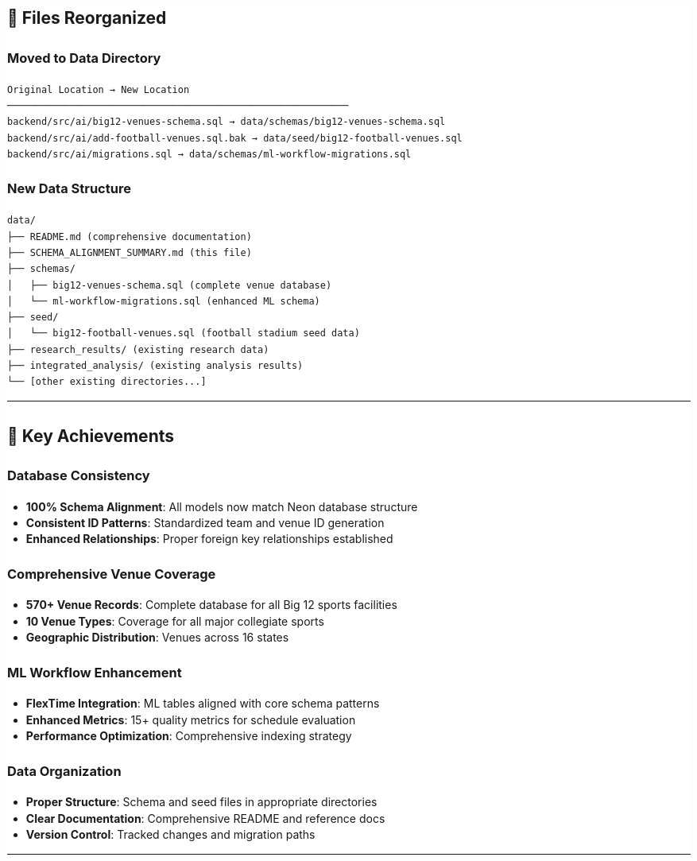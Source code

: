 ## 📁 **Files Reorganized**

### **Moved to Data Directory**
```
Original Location → New Location
────────────────────────────────────────────────────────────
backend/src/ai/big12-venues-schema.sql → data/schemas/big12-venues-schema.sql
backend/src/ai/add-football-venues.sql.bak → data/seed/big12-football-venues.sql
backend/src/ai/migrations.sql → data/schemas/ml-workflow-migrations.sql
```

### **New Data Structure**
```
data/
├── README.md (comprehensive documentation)
├── SCHEMA_ALIGNMENT_SUMMARY.md (this file)
├── schemas/
│   ├── big12-venues-schema.sql (complete venue database)
│   └── ml-workflow-migrations.sql (enhanced ML schema)
├── seed/
│   └── big12-football-venues.sql (football stadium seed data)
├── research_results/ (existing research data)
├── integrated_analysis/ (existing analysis results)
└── [other existing directories...]
```

---

## 🎯 **Key Achievements**

### **Database Consistency**
- **100% Schema Alignment**: All models now match Neon database structure
- **Consistent ID Patterns**: Standardized team and venue ID generation
- **Enhanced Relationships**: Proper foreign key relationships established

### **Comprehensive Venue Coverage**
- **570+ Venue Records**: Complete database for all Big 12 sports facilities
- **10 Venue Types**: Coverage for all major collegiate sports
- **Geographic Distribution**: Venues across 16 states

### **ML Workflow Enhancement**
- **FlexTime Integration**: ML tables aligned with core schema patterns
- **Enhanced Metrics**: 15+ quality metrics for schedule evaluation
- **Performance Optimization**: Comprehensive indexing strategy

### **Data Organization**
- **Proper Structure**: Schema and seed files in appropriate directories
- **Clear Documentation**: Comprehensive README and reference docs
- **Version Control**: Tracked changes and migration paths

---